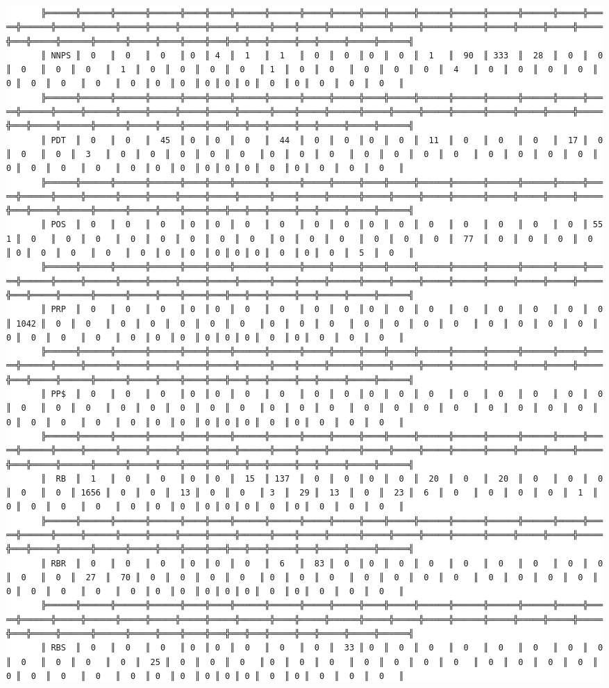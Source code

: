  	       ╠══════╬══════╬══════╬══════╬════╬════╬══════╬══════╬═════╬═════╬════╬═════╬══════╬══════╬══════╬══════╬═════╬═════╬══════╬═════╬══════╬═════╬═════╬═════╬═════╬══════╬════╬═════╬══════╬═════╬═════╬═════╬══════╬═════╬═════╬═════╬═════╬═══╬═════╬══════╬══════╬═════╬════╬════╬═══╬═══╬═══╬═════╬═══╬═════╬═════╬══════╣
 	       ║ NNPS ║  0   ║  0   ║  0   ║ 0  ║ 4  ║  1   ║  1   ║  0  ║  0  ║ 0  ║  0  ║  1   ║  90  ║ 333  ║  28  ║  0  ║  0  ║  0   ║  0  ║  0   ║  1  ║  0  ║  0  ║  0  ║  0   ║ 1  ║  0  ║  0   ║  0  ║  0  ║  0  ║  4   ║  0  ║  0  ║  0  ║  0  ║ 0 ║  0  ║  0   ║  0   ║  0  ║ 0  ║ 0  ║ 0 ║ 0 ║ 0 ║  0  ║ 0 ║  0  ║  0  ║  0   ║
 	       ╠══════╬══════╬══════╬══════╬════╬════╬══════╬══════╬═════╬═════╬════╬═════╬══════╬══════╬══════╬══════╬═════╬═════╬══════╬═════╬══════╬═════╬═════╬═════╬═════╬══════╬════╬═════╬══════╬═════╬═════╬═════╬══════╬═════╬═════╬═════╬═════╬═══╬═════╬══════╬══════╬═════╬════╬════╬═══╬═══╬═══╬═════╬═══╬═════╬═════╬══════╣
 	       ║ PDT  ║  0   ║  0   ║  45  ║ 0  ║ 0  ║  0   ║  44  ║  0  ║  0  ║ 0  ║  0  ║  11  ║  0   ║  0   ║  0   ║  17 ║  0  ║  0   ║  0  ║  3   ║  0  ║  0  ║  0  ║  0  ║  0   ║ 0  ║  0  ║  0   ║  0  ║  0  ║  0  ║  0   ║  0  ║  0  ║  0  ║  0  ║ 0 ║  0  ║  0   ║  0   ║  0  ║ 0  ║ 0  ║ 0 ║ 0 ║ 0 ║  0  ║ 0 ║  0  ║  0  ║  0   ║
 	       ╠══════╬══════╬══════╬══════╬════╬════╬══════╬══════╬═════╬═════╬════╬═════╬══════╬══════╬══════╬══════╬═════╬═════╬══════╬═════╬══════╬═════╬═════╬═════╬═════╬══════╬════╬═════╬══════╬═════╬═════╬═════╬══════╬═════╬═════╬═════╬═════╬═══╬═════╬══════╬══════╬═════╬════╬════╬═══╬═══╬═══╬═════╬═══╬═════╬═════╬══════╣
 	       ║ POS  ║  0   ║  0   ║  0   ║ 0  ║ 0  ║  0   ║  0   ║  0  ║  0  ║ 0  ║  0  ║  0   ║  0   ║  0   ║  0   ║  0  ║ 551 ║  0   ║  0  ║  0   ║  0  ║  0  ║  0  ║  0  ║  0   ║ 0  ║  0  ║  0   ║  0  ║  0  ║  0  ║  77  ║  0  ║  0  ║  0  ║  0  ║ 0 ║  0  ║  0   ║  0   ║  0  ║ 0  ║ 0  ║ 0 ║ 0 ║ 0 ║  0  ║ 0 ║  0  ║  5  ║  0   ║
 	       ╠══════╬══════╬══════╬══════╬════╬════╬══════╬══════╬═════╬═════╬════╬═════╬══════╬══════╬══════╬══════╬═════╬═════╬══════╬═════╬══════╬═════╬═════╬═════╬═════╬══════╬════╬═════╬══════╬═════╬═════╬═════╬══════╬═════╬═════╬═════╬═════╬═══╬═════╬══════╬══════╬═════╬════╬════╬═══╬═══╬═══╬═════╬═══╬═════╬═════╬══════╣
 	       ║ PRP  ║  0   ║  0   ║  0   ║ 0  ║ 0  ║  0   ║  0   ║  0  ║  0  ║ 0  ║  0  ║  0   ║  0   ║  0   ║  0   ║  0  ║  0  ║ 1042 ║  0  ║  0   ║  0  ║  0  ║  0  ║  0  ║  0   ║ 0  ║  0  ║  0   ║  0  ║  0  ║  0  ║  0   ║  0  ║  0  ║  0  ║  0  ║ 0 ║  0  ║  0   ║  0   ║  0  ║ 0  ║ 0  ║ 0 ║ 0 ║ 0 ║  0  ║ 0 ║  0  ║  0  ║  0   ║
 	       ╠══════╬══════╬══════╬══════╬════╬════╬══════╬══════╬═════╬═════╬════╬═════╬══════╬══════╬══════╬══════╬═════╬═════╬══════╬═════╬══════╬═════╬═════╬═════╬═════╬══════╬════╬═════╬══════╬═════╬═════╬═════╬══════╬═════╬═════╬═════╬═════╬═══╬═════╬══════╬══════╬═════╬════╬════╬═══╬═══╬═══╬═════╬═══╬═════╬═════╬══════╣
 	       ║ PP$  ║  0   ║  0   ║  0   ║ 0  ║ 0  ║  0   ║  0   ║  0  ║  0  ║ 0  ║  0  ║  0   ║  0   ║  0   ║  0   ║  0  ║  0  ║  0   ║  0  ║  0   ║  0  ║  0  ║  0  ║  0  ║  0   ║ 0  ║  0  ║  0   ║  0  ║  0  ║  0  ║  0   ║  0  ║  0  ║  0  ║  0  ║ 0 ║  0  ║  0   ║  0   ║  0  ║ 0  ║ 0  ║ 0 ║ 0 ║ 0 ║  0  ║ 0 ║  0  ║  0  ║  0   ║
 	       ╠══════╬══════╬══════╬══════╬════╬════╬══════╬══════╬═════╬═════╬════╬═════╬══════╬══════╬══════╬══════╬═════╬═════╬══════╬═════╬══════╬═════╬═════╬═════╬═════╬══════╬════╬═════╬══════╬═════╬═════╬═════╬══════╬═════╬═════╬═════╬═════╬═══╬═════╬══════╬══════╬═════╬════╬════╬═══╬═══╬═══╬═════╬═══╬═════╬═════╬══════╣
 	       ║  RB  ║  1   ║  0   ║  0   ║ 0  ║ 0  ║  15  ║ 137  ║  0  ║  0  ║ 0  ║  0  ║  20  ║  0   ║  20  ║  0   ║  0  ║  0  ║  0   ║  0  ║ 1656 ║  0  ║  0  ║  13 ║  0  ║  0   ║ 3  ║  29 ║  13  ║  0  ║  23 ║  6  ║  0   ║  0  ║  0  ║  0  ║  1  ║ 0 ║  0  ║  0   ║  0   ║  0  ║ 0  ║ 0  ║ 0 ║ 0 ║ 0 ║  0  ║ 0 ║  0  ║  0  ║  0   ║
 	       ╠══════╬══════╬══════╬══════╬════╬════╬══════╬══════╬═════╬═════╬════╬═════╬══════╬══════╬══════╬══════╬═════╬═════╬══════╬═════╬══════╬═════╬═════╬═════╬═════╬══════╬════╬═════╬══════╬═════╬═════╬═════╬══════╬═════╬═════╬═════╬═════╬═══╬═════╬══════╬══════╬═════╬════╬════╬═══╬═══╬═══╬═════╬═══╬═════╬═════╬══════╣
 	       ║ RBR  ║  0   ║  0   ║  0   ║ 0  ║ 0  ║  0   ║  6   ║  83 ║  0  ║ 0  ║  0  ║  0   ║  0   ║  0   ║  0   ║  0  ║  0  ║  0   ║  0  ║  27  ║  70 ║  0  ║  0  ║  0  ║  0   ║ 0  ║  0  ║  0   ║  0  ║  0  ║  0  ║  0   ║  0  ║  0  ║  0  ║  0  ║ 0 ║  0  ║  0   ║  0   ║  0  ║ 0  ║ 0  ║ 0 ║ 0 ║ 0 ║  0  ║ 0 ║  0  ║  0  ║  0   ║
 	       ╠══════╬══════╬══════╬══════╬════╬════╬══════╬══════╬═════╬═════╬════╬═════╬══════╬══════╬══════╬══════╬═════╬═════╬══════╬═════╬══════╬═════╬═════╬═════╬═════╬══════╬════╬═════╬══════╬═════╬═════╬═════╬══════╬═════╬═════╬═════╬═════╬═══╬═════╬══════╬══════╬═════╬════╬════╬═══╬═══╬═══╬═════╬═══╬═════╬═════╬══════╣
 	       ║ RBS  ║  0   ║  0   ║  0   ║ 0  ║ 0  ║  0   ║  0   ║  0  ║  33 ║ 0  ║  0  ║  0   ║  0   ║  0   ║  0   ║  0  ║  0  ║  0   ║  0  ║  0   ║  0  ║  25 ║  0  ║  0  ║  0   ║ 0  ║  0  ║  0   ║  0  ║  0  ║  0  ║  0   ║  0  ║  0  ║  0  ║  0  ║ 0 ║  0  ║  0   ║  0   ║  0  ║ 0  ║ 0  ║ 0 ║ 0 ║ 0 ║  0  ║ 0 ║  0  ║  0  ║  0   ║